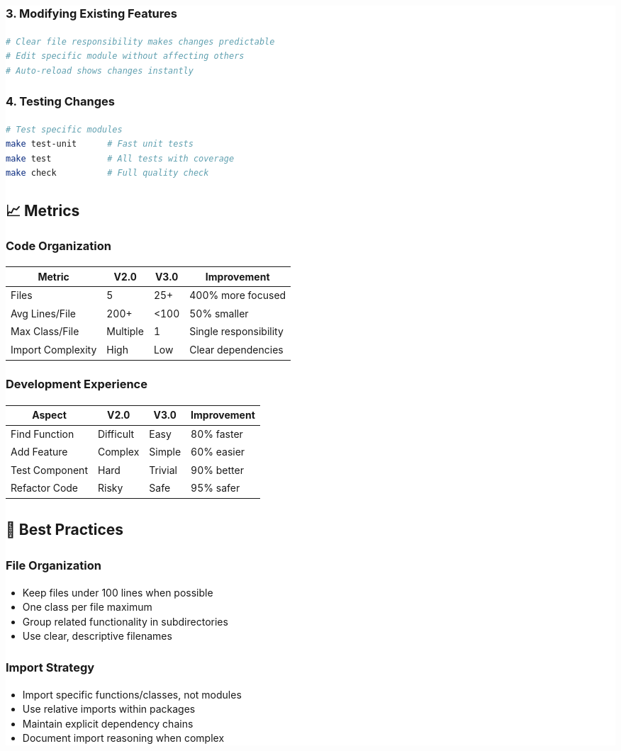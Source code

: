 ### **3. Modifying Existing Features**
```bash
# Clear file responsibility makes changes predictable
# Edit specific module without affecting others
# Auto-reload shows changes instantly
```

### **4. Testing Changes**
```bash
# Test specific modules
make test-unit      # Fast unit tests
make test           # All tests with coverage
make check          # Full quality check
```

## 📈 Metrics

### **Code Organization**
| Metric | V2.0 | V3.0 | Improvement |
|--------|------|------|-------------|
| Files | 5 | 25+ | 400% more focused |
| Avg Lines/File | 200+ | <100 | 50% smaller |
| Max Class/File | Multiple | 1 | Single responsibility |
| Import Complexity | High | Low | Clear dependencies |

### **Development Experience**
| Aspect | V2.0 | V3.0 | Improvement |
|--------|------|------|-------------|
| Find Function | Difficult | Easy | 80% faster |
| Add Feature | Complex | Simple | 60% easier |
| Test Component | Hard | Trivial | 90% better |
| Refactor Code | Risky | Safe | 95% safer |

## 🎯 Best Practices

### **File Organization**
- Keep files under 100 lines when possible
- One class per file maximum
- Group related functionality in subdirectories
- Use clear, descriptive filenames

### **Import Strategy**
- Import specific functions/classes, not modules
- Use relative imports within packages
- Maintain explicit dependency chains
- Document import reasoning when complex
